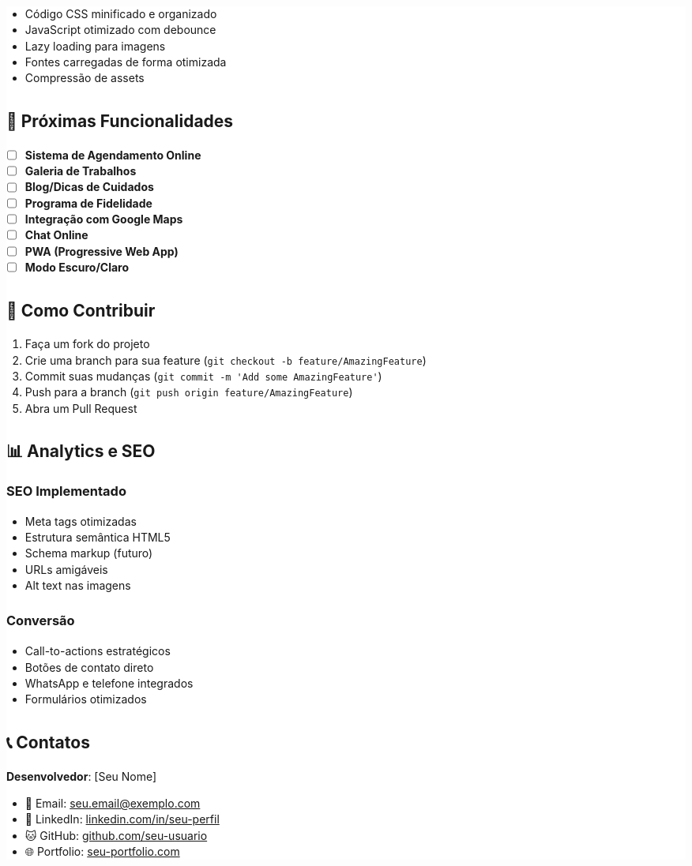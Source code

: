 - Código CSS minificado e organizado
- JavaScript otimizado com debounce
- Lazy loading para imagens
- Fontes carregadas de forma otimizada
- Compressão de assets

## 🔮 Próximas Funcionalidades

- [ ] **Sistema de Agendamento Online**
- [ ] **Galeria de Trabalhos**
- [ ] **Blog/Dicas de Cuidados**
- [ ] **Programa de Fidelidade**
- [ ] **Integração com Google Maps**
- [ ] **Chat Online**
- [ ] **PWA (Progressive Web App)**
- [ ] **Modo Escuro/Claro**

## 🤝 Como Contribuir

1. Faça um fork do projeto
2. Crie uma branch para sua feature (`git checkout -b feature/AmazingFeature`)
3. Commit suas mudanças (`git commit -m 'Add some AmazingFeature'`)
4. Push para a branch (`git push origin feature/AmazingFeature`)
5. Abra um Pull Request

## 📊 Analytics e SEO

### **SEO Implementado**

- Meta tags otimizadas
- Estrutura semântica HTML5
- Schema markup (futuro)
- URLs amigáveis
- Alt text nas imagens

### **Conversão**

- Call-to-actions estratégicos
- Botões de contato direto
- WhatsApp e telefone integrados
- Formulários otimizados

## 📞 Contatos

**Desenvolvedor**: [Seu Nome]

- 📧 Email: seu.email@exemplo.com
- 💼 LinkedIn: [linkedin.com/in/seu-perfil](https://linkedin.com/in/seu-perfil)
- 🐱 GitHub: [github.com/seu-usuario](https://github.com/seu-usuario)
- 🌐 Portfolio: [seu-portfolio.com](https://seu-portfolio.com)
